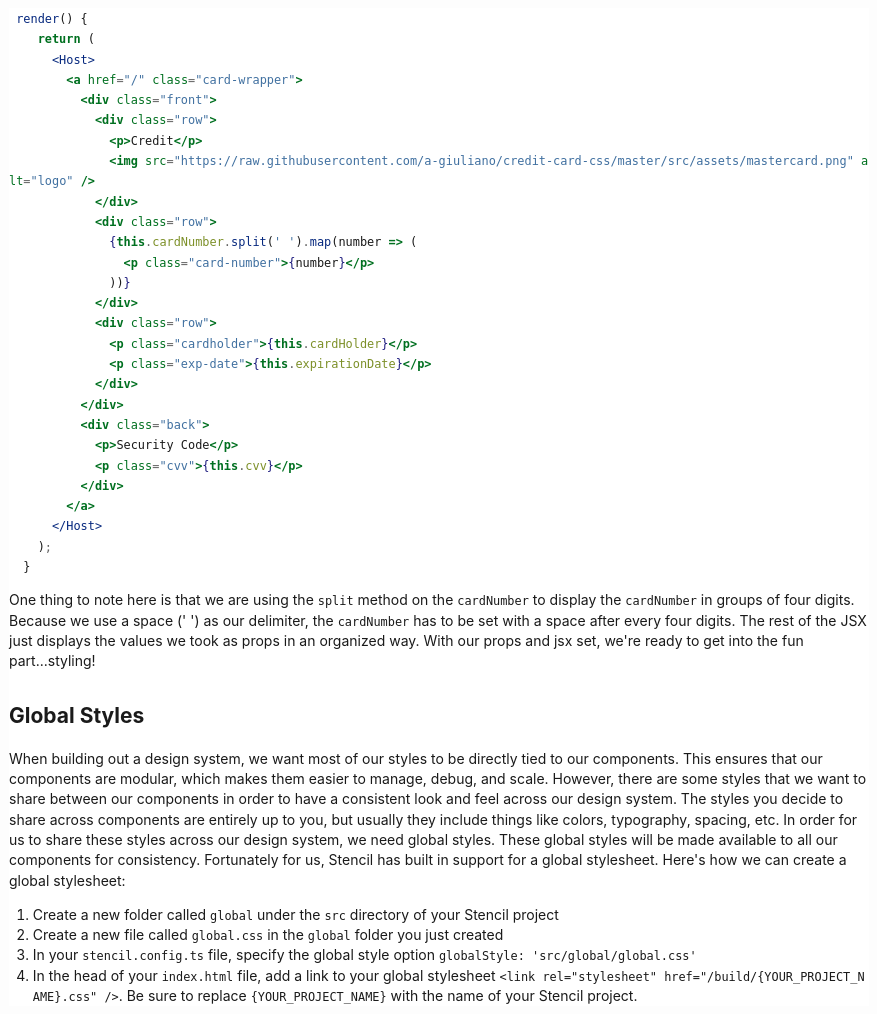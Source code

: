 ```jsx
 render() {
    return (
      <Host>
        <a href="/" class="card-wrapper">
          <div class="front">
            <div class="row">
              <p>Credit</p>
              <img src="https://raw.githubusercontent.com/a-giuliano/credit-card-css/master/src/assets/mastercard.png" alt="logo" />
            </div>
            <div class="row">
              {this.cardNumber.split(' ').map(number => (
                <p class="card-number">{number}</p>
              ))}
            </div>
            <div class="row">
              <p class="cardholder">{this.cardHolder}</p>
              <p class="exp-date">{this.expirationDate}</p>
            </div>
          </div>
          <div class="back">
            <p>Security Code</p>
            <p class="cvv">{this.cvv}</p>
          </div>
        </a>
      </Host>
    );
  }
```

One thing to note here is that we are using the `split` method on the `cardNumber` to display the `cardNumber` in groups of four digits. Because we use a space (' ') as our delimiter, the `cardNumber` has to be set with a space after every four digits. The rest of the JSX just displays the values we took as props in an organized way. With our props and jsx set, we're ready to get into the fun part...styling!

## Global Styles

When building out a design system, we want most of our styles to be directly tied to our components. This ensures that our components are modular, which makes them easier to manage, debug, and scale. However, there are some styles that we want to share between our components in order to have a consistent look and feel across our design system. The styles you decide to share across components are entirely up to you, but usually they include things like colors, typography, spacing, etc. In order for us to share these styles across our design system, we need global styles. These global styles will be made available to all our components for consistency. Fortunately for us, Stencil has built in support for a global stylesheet. Here's how we can create a global stylesheet:

1. Create a new folder called `global` under the `src` directory of your Stencil project
2. Create a new file called `global.css` in the `global` folder you just created
3. In your `stencil.config.ts` file, specify the global style option
   `globalStyle: 'src/global/global.css'`
4. In the head of your `index.html` file, add a link to your global stylesheet
   `<link rel="stylesheet" href="/build/{YOUR_PROJECT_NAME}.css" />`. Be sure to replace `{YOUR_PROJECT_NAME}` with the name of your Stencil project.
